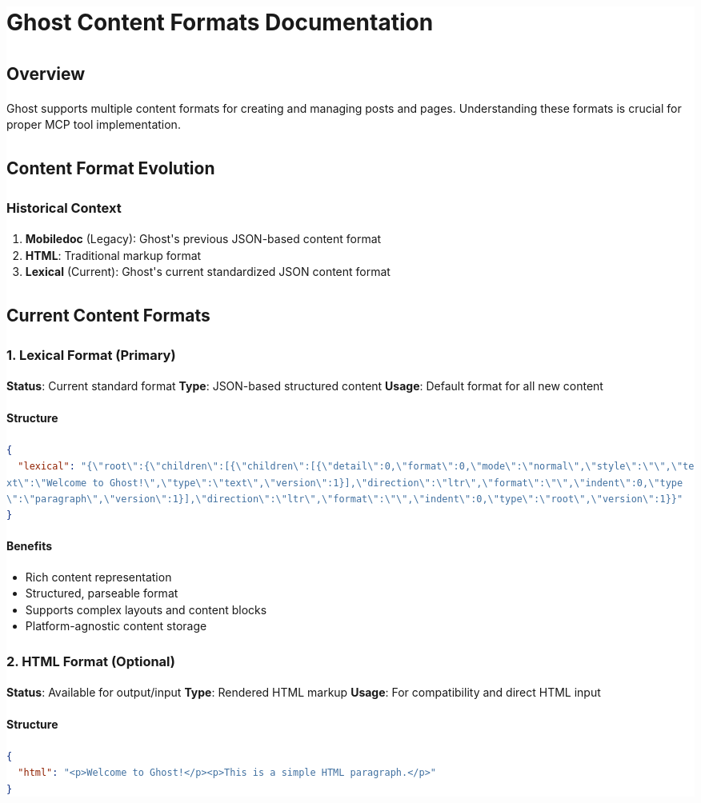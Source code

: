 # Ghost Content Formats Documentation

## Overview
Ghost supports multiple content formats for creating and managing posts and pages. Understanding these formats is crucial for proper MCP tool implementation.

## Content Format Evolution

### Historical Context
1. **Mobiledoc** (Legacy): Ghost's previous JSON-based content format
2. **HTML**: Traditional markup format
3. **Lexical** (Current): Ghost's current standardized JSON content format

## Current Content Formats

### 1. Lexical Format (Primary)
**Status**: Current standard format
**Type**: JSON-based structured content
**Usage**: Default format for all new content

#### Structure
```json
{
  "lexical": "{\"root\":{\"children\":[{\"children\":[{\"detail\":0,\"format\":0,\"mode\":\"normal\",\"style\":\"\",\"text\":\"Welcome to Ghost!\",\"type\":\"text\",\"version\":1}],\"direction\":\"ltr\",\"format\":\"\",\"indent\":0,\"type\":\"paragraph\",\"version\":1}],\"direction\":\"ltr\",\"format\":\"\",\"indent\":0,\"type\":\"root\",\"version\":1}}"
}
```

#### Benefits
- Rich content representation
- Structured, parseable format
- Supports complex layouts and content blocks
- Platform-agnostic content storage

### 2. HTML Format (Optional)
**Status**: Available for output/input
**Type**: Rendered HTML markup
**Usage**: For compatibility and direct HTML input

#### Structure
```json
{
  "html": "<p>Welcome to Ghost!</p><p>This is a simple HTML paragraph.</p>"
}
```
